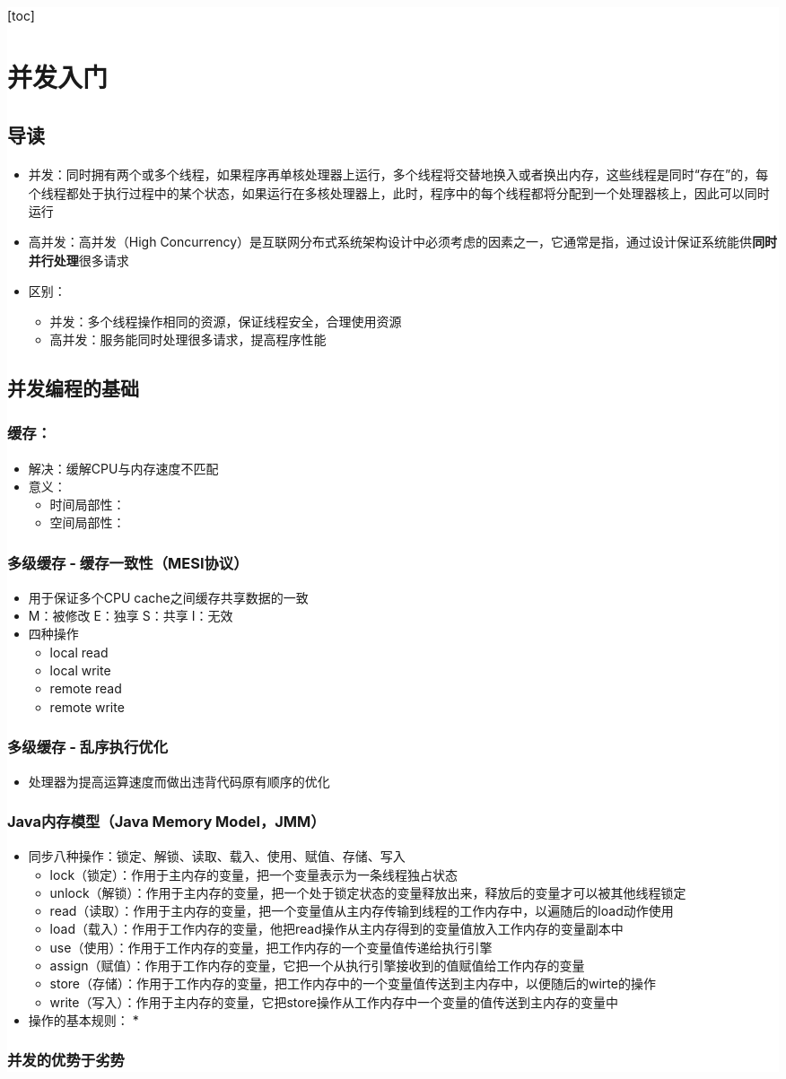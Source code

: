 [toc]

# 并发入门

## 导读

* 并发：同时拥有两个或多个线程，如果程序再单核处理器上运行，多个线程将交替地换入或者换出内存，这些线程是同时“存在”的，每个线程都处于执行过程中的某个状态，如果运行在多核处理器上，此时，程序中的每个线程都将分配到一个处理器核上，因此可以同时运行
  
* 高并发：高并发（High Concurrency）是互联网分布式系统架构设计中必须考虑的因素之一，它通常是指，通过设计保证系统能供**同时并行处理**很多请求

* 区别：
  * 并发：多个线程操作相同的资源，保证线程安全，合理使用资源
  * 高并发：服务能同时处理很多请求，提高程序性能

## 并发编程的基础

### 缓存：
* 解决：缓解CPU与内存速度不匹配
* 意义：
  * 时间局部性：
  * 空间局部性：

### 多级缓存 - 缓存一致性（MESI协议）
* 用于保证多个CPU cache之间缓存共享数据的一致
* M：被修改 E：独享 S：共享 I：无效
* 四种操作
  * local read
  * local write
  * remote read
  * remote write

### 多级缓存 - 乱序执行优化
* 处理器为提高运算速度而做出违背代码原有顺序的优化

### Java内存模型（Java Memory Model，JMM）
* 同步八种操作：锁定、解锁、读取、载入、使用、赋值、存储、写入
  * lock（锁定）：作用于主内存的变量，把一个变量表示为一条线程独占状态
  * unlock（解锁）：作用于主内存的变量，把一个处于锁定状态的变量释放出来，释放后的变量才可以被其他线程锁定
  * read（读取）：作用于主内存的变量，把一个变量值从主内存传输到线程的工作内存中，以遍随后的load动作使用
  * load（载入）：作用于工作内存的变量，他把read操作从主内存得到的变量值放入工作内存的变量副本中
  * use（使用）：作用于工作内存的变量，把工作内存的一个变量值传递给执行引擎
  * assign（赋值）：作用于工作内存的变量，它把一个从执行引擎接收到的值赋值给工作内存的变量
  * store（存储）：作用于工作内存的变量，把工作内存中的一个变量值传送到主内存中，以便随后的wirte的操作
  * write（写入）：作用于主内存的变量，它把store操作从工作内存中一个变量的值传送到主内存的变量中
* 操作的基本规则：
  * 

### 并发的优势于劣势
